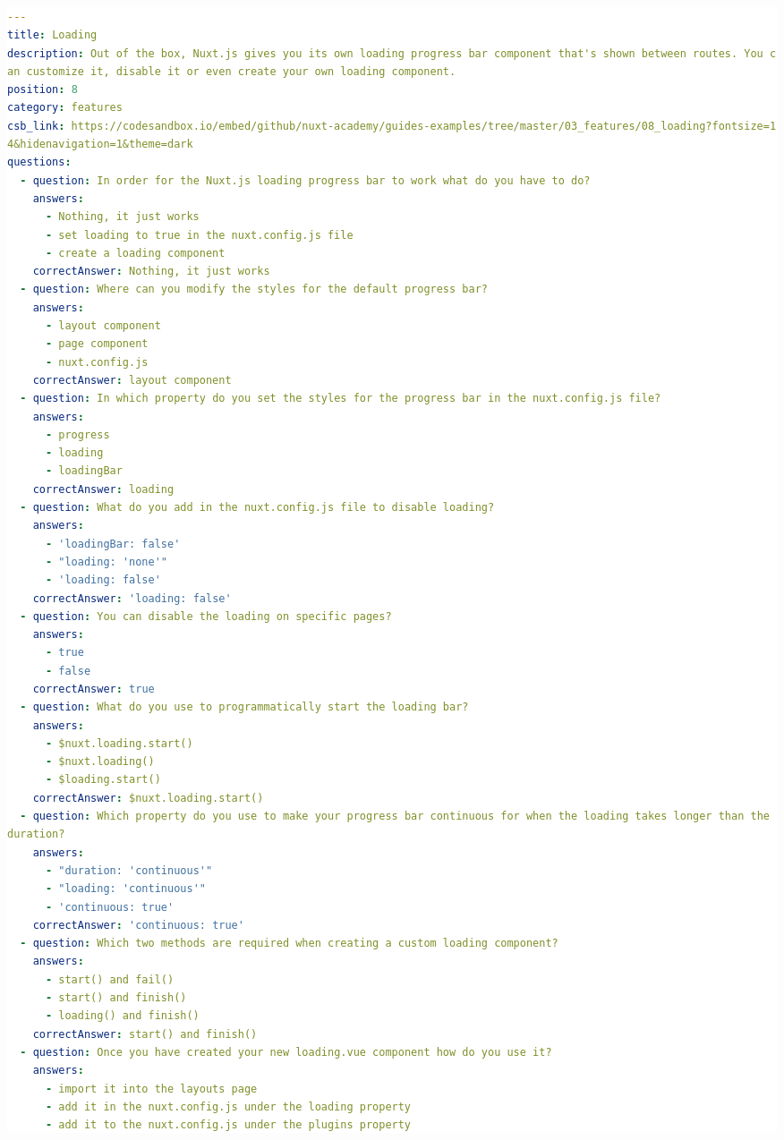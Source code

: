 ```yaml
---
title: Loading
description: Out of the box, Nuxt.js gives you its own loading progress bar component that's shown between routes. You can customize it, disable it or even create your own loading component.
position: 8
category: features
csb_link: https://codesandbox.io/embed/github/nuxt-academy/guides-examples/tree/master/03_features/08_loading?fontsize=14&hidenavigation=1&theme=dark
questions:
  - question: In order for the Nuxt.js loading progress bar to work what do you have to do?
    answers:
      - Nothing, it just works
      - set loading to true in the nuxt.config.js file
      - create a loading component
    correctAnswer: Nothing, it just works
  - question: Where can you modify the styles for the default progress bar?
    answers:
      - layout component
      - page component
      - nuxt.config.js
    correctAnswer: layout component
  - question: In which property do you set the styles for the progress bar in the nuxt.config.js file?
    answers:
      - progress
      - loading
      - loadingBar
    correctAnswer: loading
  - question: What do you add in the nuxt.config.js file to disable loading?
    answers:
      - 'loadingBar: false'
      - "loading: 'none'"
      - 'loading: false'
    correctAnswer: 'loading: false'
  - question: You can disable the loading on specific pages?
    answers:
      - true
      - false
    correctAnswer: true
  - question: What do you use to programmatically start the loading bar?
    answers:
      - $nuxt.loading.start()
      - $nuxt.loading()
      - $loading.start()
    correctAnswer: $nuxt.loading.start()
  - question: Which property do you use to make your progress bar continuous for when the loading takes longer than the duration?
    answers:
      - "duration: 'continuous'"
      - "loading: 'continuous'"
      - 'continuous: true'
    correctAnswer: 'continuous: true'
  - question: Which two methods are required when creating a custom loading component?
    answers:
      - start() and fail()
      - start() and finish()
      - loading() and finish()
    correctAnswer: start() and finish()
  - question: Once you have created your new loading.vue component how do you use it?
    answers:
      - import it into the layouts page
      - add it in the nuxt.config.js under the loading property
      - add it to the nuxt.config.js under the plugins property
```